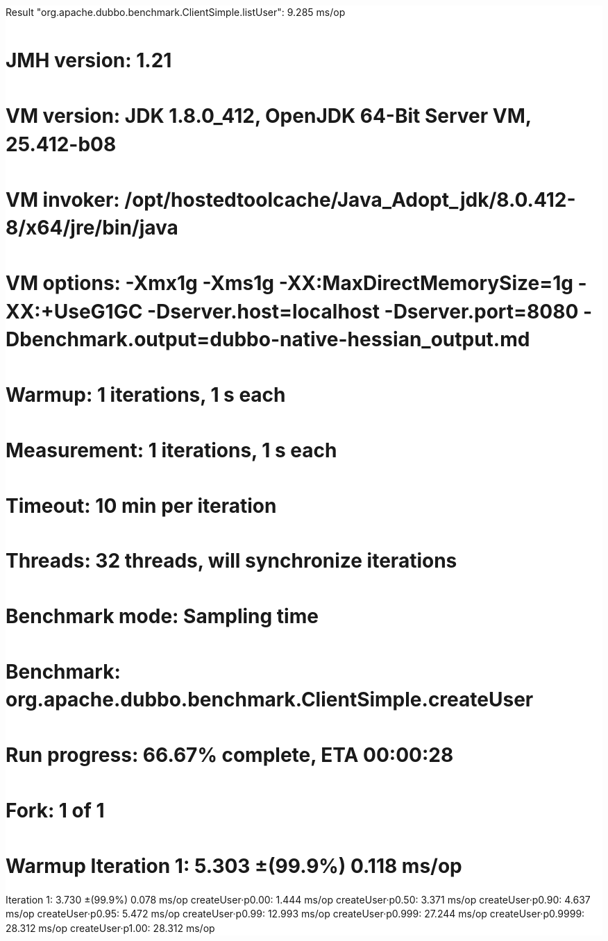 
Result "org.apache.dubbo.benchmark.ClientSimple.listUser":
  9.285 ms/op


# JMH version: 1.21
# VM version: JDK 1.8.0_412, OpenJDK 64-Bit Server VM, 25.412-b08
# VM invoker: /opt/hostedtoolcache/Java_Adopt_jdk/8.0.412-8/x64/jre/bin/java
# VM options: -Xmx1g -Xms1g -XX:MaxDirectMemorySize=1g -XX:+UseG1GC -Dserver.host=localhost -Dserver.port=8080 -Dbenchmark.output=dubbo-native-hessian_output.md
# Warmup: 1 iterations, 1 s each
# Measurement: 1 iterations, 1 s each
# Timeout: 10 min per iteration
# Threads: 32 threads, will synchronize iterations
# Benchmark mode: Sampling time
# Benchmark: org.apache.dubbo.benchmark.ClientSimple.createUser

# Run progress: 66.67% complete, ETA 00:00:28
# Fork: 1 of 1
# Warmup Iteration   1: 5.303 ±(99.9%) 0.118 ms/op
Iteration   1: 3.730 ±(99.9%) 0.078 ms/op
                 createUser·p0.00:   1.444 ms/op
                 createUser·p0.50:   3.371 ms/op
                 createUser·p0.90:   4.637 ms/op
                 createUser·p0.95:   5.472 ms/op
                 createUser·p0.99:   12.993 ms/op
                 createUser·p0.999:  27.244 ms/op
                 createUser·p0.9999: 28.312 ms/op
                 createUser·p1.00:   28.312 ms/op

